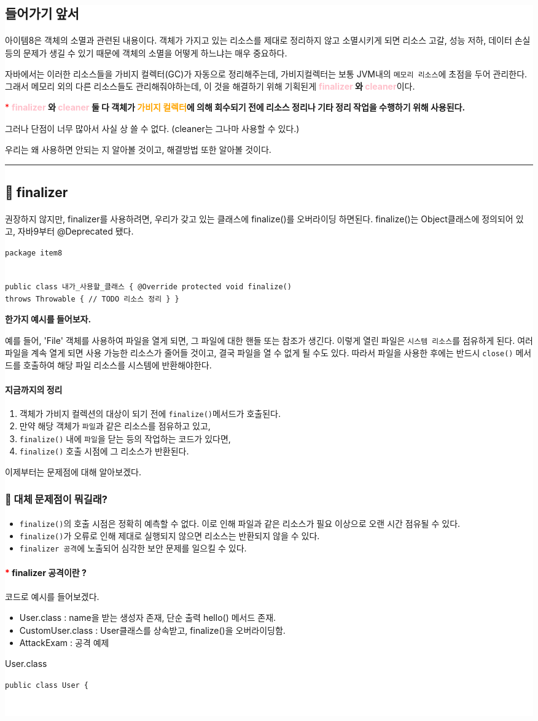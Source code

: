 <h2 id="들어가기-앞서">들어가기 앞서</h2>
<p>아이템8은 객체의 소멸과 관련된 내용이다. 
객체가 가지고 있는 리소스를 제대로 정리하지 않고 소멸시키게 되면 리소스 고갈, 성능 저하, 데이터 손실 등의 문제가 생길 수 있기 때문에 객체의 소멸을 어떻게 하느냐는 매우 중요하다.</p>
<p>자바에서는 이러한 리소스들을 가비지 컬렉터(GC)가 자동으로 정리해주는데, 가비지컬렉터는 보통 JVM내의 <code>메모리 리소스</code>에 초점을 두어 관리한다. 그래서 메모리 외의 다른 리소스들도 관리해줘야하는데,
이 것을 해결하기 위해 기획된게 <strong><span style="color: pink;">finalizer</span> 와 <span style="color: pink;">cleaner</span></strong>이다.</p>
<p><span style="color: red;">*</span> <strong><span style="color: pink;">finalizer</span> 와 <span style="color: pink;">cleaner</span> 둘 다 객체가 <span style="color: orange;">가비지 컬렉터</span>에 의해 회수되기 전에 리소스 정리나 기타 정리 작업을 수행하기 위해 사용된다.</span></strong></p>
<p>그러나 단점이 너무 많아서 사실 상 쓸 수 없다. (cleaner는 그나마 사용할 수 있다.)</p>
<p>우리는 왜 사용하면 안되는 지 알아볼 것이고, 해결방법 또한 알아볼 것이다.</p>
<hr />
<h2 id="🤬-finalizer">🤬 finalizer</h2>
<p>권장하지 않지만, finalizer를 사용하려면,
우리가 갖고 있는 클래스에 finalize()를 오버라이딩 하면된다.
finalize()는 Object클래스에 정의되어 있고, 자바9부터 @Deprecated 됐다.</p>
<pre><code class="language-java">package item8

public class 내가_사용할_클래스 {
    @Override
    protected void finalize() throws Throwable {
        // TODO 리소스 정리
    }
}
</code></pre>
<p><strong>한가지 예시를 들어보자.</strong></p>
<p>예를 들어, 'File' 객체를 사용하여 파일을 열게 되면, 그 파일에 대한 핸들 또는 참조가 생긴다.
이렇게 열린 파일은 <code>시스템 리소스</code>를 점유하게 된다.
여러 파일을 계속 열게 되면 사용 가능한 리소스가 줄어들 것이고, 결국 파일을 열 수 없게 될 수도 있다.
따라서 파일을 사용한 후에는 반드시 <code>close()</code> 메서드를 호출하여 해당 파일 리소스를 시스템에 반환해야한다.</p>
<h4 id="지금까지의-정리">지금까지의 정리</h4>
<ol>
<li>객체가 가비지 컬렉션의 대상이 되기 전에 <code>finalize()</code>메서드가 호출된다.</li>
<li>만약 해당 객체가 <code>파일</code>과 같은 리소스를 점유하고 있고,</li>
<li><code>finalize()</code> 내에 <code>파일</code>을 닫는 등의 작업하는 코드가 있다면,</li>
<li><code>finalize()</code> 호출 시점에 그 리소스가 반환된다.</li>
</ol>
<p>이제부터는 문제점에 대해 알아보겠다.</p>
<h3 id="🤔-대체-문제점이-뭐길래">🤔 대체 문제점이 뭐길래?</h3>
<ul>
<li><code>finalize()</code>의 호출 시점은 정확히 예측할 수 없다. 이로 인해 파일과 같은 리소스가 필요 이상으로 오랜 시간 점유될 수 있다.</li>
<li><code>finalize()</code>가 오류로 인해 제대로 실행되지 않으면 리소스는 반환되지 않을 수 있다.</li>
<li><code>finalizer 공격</code>에 노출되어 심각한 보안 문제를 일으킬 수 있다.</li>
</ul>
<h4 id="span-stylecolorredspan-finalizer-공격이란-"><span style="color: red;">*</span> finalizer 공격이란 ?</h4>
<p>코드로 예시를 들어보겠다.</p>
<ul>
<li>User.class : name을 받는 생성자 존재, 단순 출력 hello() 메서드 존재.</li>
<li>CustomUser.class : User클래스를 상속받고, finalize()을 오버라이딩함.</li>
<li>AttackExam : 공격 예제</li>
</ul>
<p>User.class</p>
<pre><code class="language-java">public class User {
